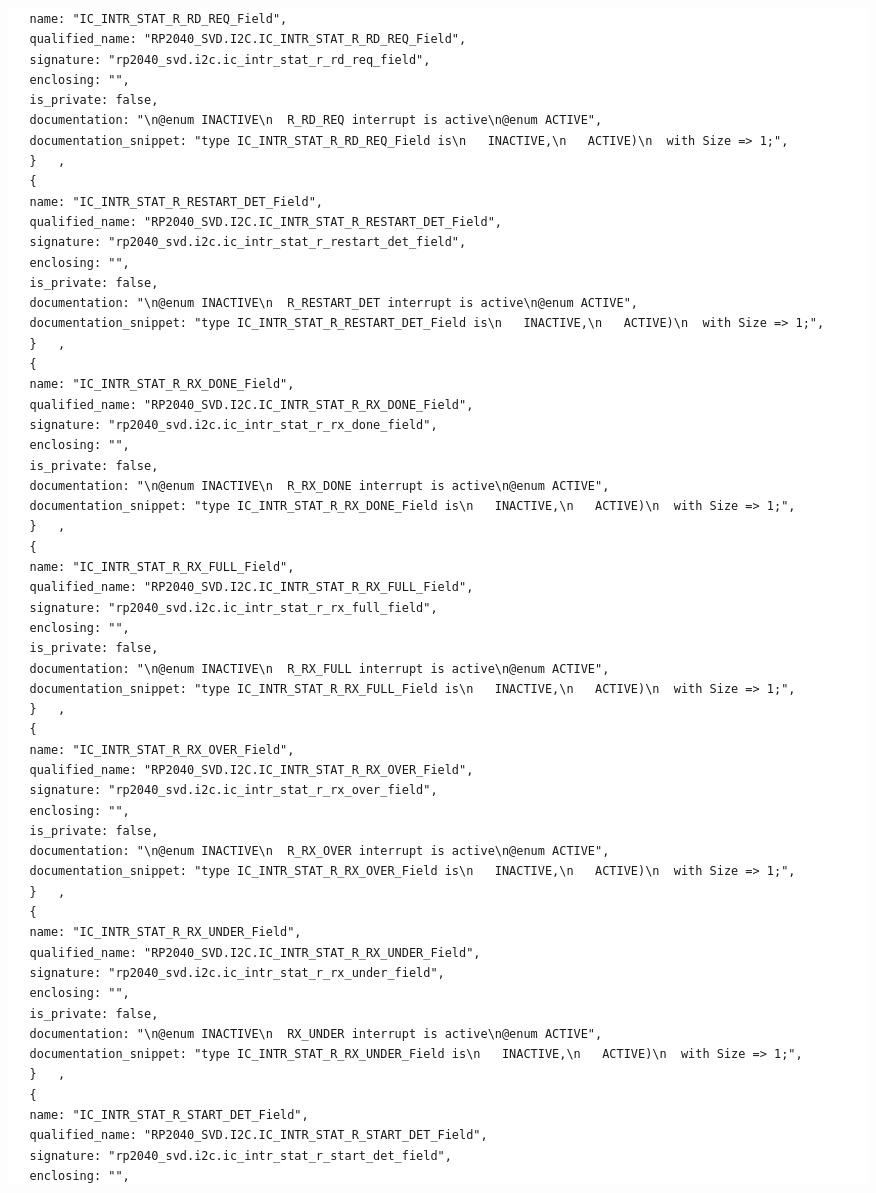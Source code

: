        name: "IC_INTR_STAT_R_RD_REQ_Field",
       qualified_name: "RP2040_SVD.I2C.IC_INTR_STAT_R_RD_REQ_Field",
       signature: "rp2040_svd.i2c.ic_intr_stat_r_rd_req_field",
       enclosing: "",
       is_private: false,
       documentation: "\n@enum INACTIVE\n  R_RD_REQ interrupt is active\n@enum ACTIVE",
       documentation_snippet: "type IC_INTR_STAT_R_RD_REQ_Field is\n   INACTIVE,\n   ACTIVE)\n  with Size => 1;",
       }   ,
       {
       name: "IC_INTR_STAT_R_RESTART_DET_Field",
       qualified_name: "RP2040_SVD.I2C.IC_INTR_STAT_R_RESTART_DET_Field",
       signature: "rp2040_svd.i2c.ic_intr_stat_r_restart_det_field",
       enclosing: "",
       is_private: false,
       documentation: "\n@enum INACTIVE\n  R_RESTART_DET interrupt is active\n@enum ACTIVE",
       documentation_snippet: "type IC_INTR_STAT_R_RESTART_DET_Field is\n   INACTIVE,\n   ACTIVE)\n  with Size => 1;",
       }   ,
       {
       name: "IC_INTR_STAT_R_RX_DONE_Field",
       qualified_name: "RP2040_SVD.I2C.IC_INTR_STAT_R_RX_DONE_Field",
       signature: "rp2040_svd.i2c.ic_intr_stat_r_rx_done_field",
       enclosing: "",
       is_private: false,
       documentation: "\n@enum INACTIVE\n  R_RX_DONE interrupt is active\n@enum ACTIVE",
       documentation_snippet: "type IC_INTR_STAT_R_RX_DONE_Field is\n   INACTIVE,\n   ACTIVE)\n  with Size => 1;",
       }   ,
       {
       name: "IC_INTR_STAT_R_RX_FULL_Field",
       qualified_name: "RP2040_SVD.I2C.IC_INTR_STAT_R_RX_FULL_Field",
       signature: "rp2040_svd.i2c.ic_intr_stat_r_rx_full_field",
       enclosing: "",
       is_private: false,
       documentation: "\n@enum INACTIVE\n  R_RX_FULL interrupt is active\n@enum ACTIVE",
       documentation_snippet: "type IC_INTR_STAT_R_RX_FULL_Field is\n   INACTIVE,\n   ACTIVE)\n  with Size => 1;",
       }   ,
       {
       name: "IC_INTR_STAT_R_RX_OVER_Field",
       qualified_name: "RP2040_SVD.I2C.IC_INTR_STAT_R_RX_OVER_Field",
       signature: "rp2040_svd.i2c.ic_intr_stat_r_rx_over_field",
       enclosing: "",
       is_private: false,
       documentation: "\n@enum INACTIVE\n  R_RX_OVER interrupt is active\n@enum ACTIVE",
       documentation_snippet: "type IC_INTR_STAT_R_RX_OVER_Field is\n   INACTIVE,\n   ACTIVE)\n  with Size => 1;",
       }   ,
       {
       name: "IC_INTR_STAT_R_RX_UNDER_Field",
       qualified_name: "RP2040_SVD.I2C.IC_INTR_STAT_R_RX_UNDER_Field",
       signature: "rp2040_svd.i2c.ic_intr_stat_r_rx_under_field",
       enclosing: "",
       is_private: false,
       documentation: "\n@enum INACTIVE\n  RX_UNDER interrupt is active\n@enum ACTIVE",
       documentation_snippet: "type IC_INTR_STAT_R_RX_UNDER_Field is\n   INACTIVE,\n   ACTIVE)\n  with Size => 1;",
       }   ,
       {
       name: "IC_INTR_STAT_R_START_DET_Field",
       qualified_name: "RP2040_SVD.I2C.IC_INTR_STAT_R_START_DET_Field",
       signature: "rp2040_svd.i2c.ic_intr_stat_r_start_det_field",
       enclosing: "",
